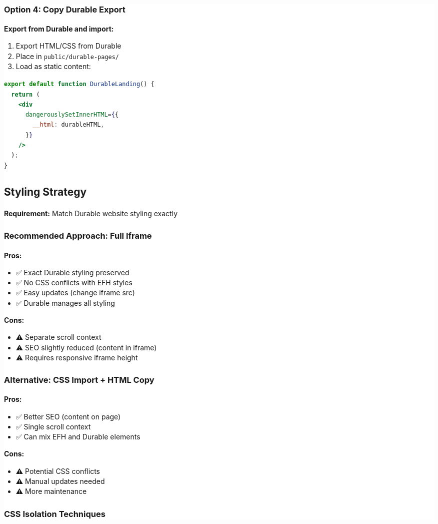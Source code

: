### Option 4: Copy Durable Export

**Export from Durable and import:**

1. Export HTML/CSS from Durable
2. Place in `public/durable-pages/`
3. Load as static content:

```jsx
export default function DurableLanding() {
  return (
    <div
      dangerouslySetInnerHTML={{
        __html: durableHTML,
      }}
    />
  );
}
```

## Styling Strategy

**Requirement:** Match Durable website styling exactly

### Recommended Approach: Full Iframe

**Pros:**

- ✅ Exact Durable styling preserved
- ✅ No CSS conflicts with EFH styles
- ✅ Easy updates (change iframe src)
- ✅ Durable manages all styling

**Cons:**

- ⚠️ Separate scroll context
- ⚠️ SEO slightly reduced (content in iframe)
- ⚠️ Requires responsive iframe height

### Alternative: CSS Import + HTML Copy

**Pros:**

- ✅ Better SEO (content on page)
- ✅ Single scroll context
- ✅ Can mix EFH and Durable elements

**Cons:**

- ⚠️ Potential CSS conflicts
- ⚠️ Manual updates needed
- ⚠️ More maintenance

### CSS Isolation Techniques
